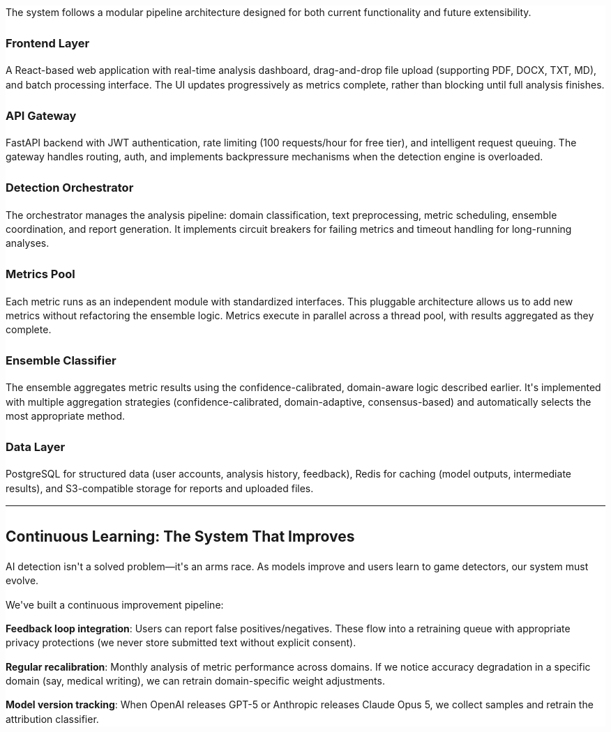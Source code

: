 The system follows a modular pipeline architecture designed for both current functionality and future extensibility.

### Frontend Layer
A React-based web application with real-time analysis dashboard, drag-and-drop file upload (supporting PDF, DOCX, TXT, MD), and batch processing interface. The UI updates progressively as metrics complete, rather than blocking until full analysis finishes.

### API Gateway
FastAPI backend with JWT authentication, rate limiting (100 requests/hour for free tier), and intelligent request queuing. The gateway handles routing, auth, and implements backpressure mechanisms when the detection engine is overloaded.

### Detection Orchestrator
The orchestrator manages the analysis pipeline: domain classification, text preprocessing, metric scheduling, ensemble coordination, and report generation. It implements circuit breakers for failing metrics and timeout handling for long-running analyses.

### Metrics Pool
Each metric runs as an independent module with standardized interfaces. This pluggable architecture allows us to add new metrics without refactoring the ensemble logic. Metrics execute in parallel across a thread pool, with results aggregated as they complete.

### Ensemble Classifier
The ensemble aggregates metric results using the confidence-calibrated, domain-aware logic described earlier. It's implemented with multiple aggregation strategies (confidence-calibrated, domain-adaptive, consensus-based) and automatically selects the most appropriate method.

### Data Layer
PostgreSQL for structured data (user accounts, analysis history, feedback), Redis for caching (model outputs, intermediate results), and S3-compatible storage for reports and uploaded files.

---

## Continuous Learning: The System That Improves

AI detection isn't a solved problem—it's an arms race. As models improve and users learn to game detectors, our system must evolve.

We've built a continuous improvement pipeline:

**Feedback loop integration**: Users can report false positives/negatives. These flow into a retraining queue with appropriate privacy protections (we never store submitted text without explicit consent).

**Regular recalibration**: Monthly analysis of metric performance across domains. If we notice accuracy degradation in a specific domain (say, medical writing), we can retrain domain-specific weight adjustments.

**Model version tracking**: When OpenAI releases GPT-5 or Anthropic releases Claude Opus 5, we collect samples and retrain the attribution classifier.
